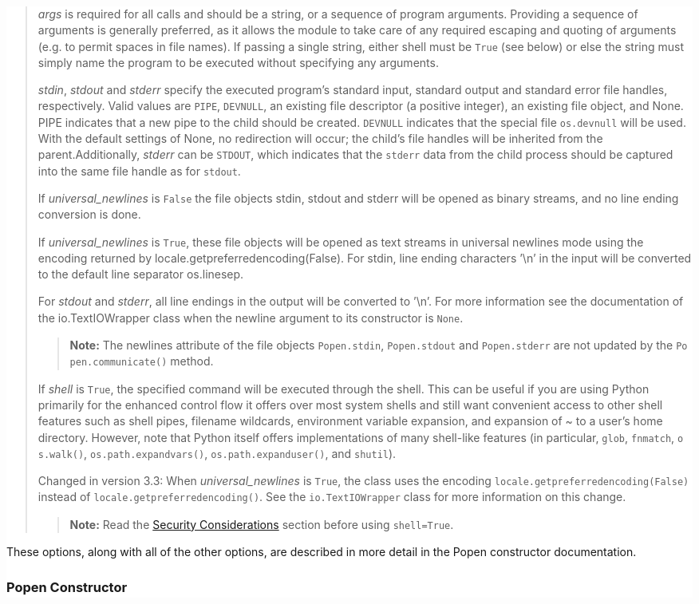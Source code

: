 > *args* is required for all calls and should be a string, or a sequence of program arguments. Providing a sequence of arguments is generally preferred, as it allows the module to take care of any required escaping and quoting of arguments (e.g. to permit spaces in file names). If passing a single string,
> either shell must be `True` (see below) or else the string must simply name the program to be executed
> without specifying any arguments.
>
> *stdin*, *stdout* and *stderr* specify the executed program’s standard input, standard output and standard error file handles, respectively. Valid values are `PIPE`, `DEVNULL`, an existing file descriptor (a positive integer), an existing file object, and None. PIPE indicates that a new pipe to the child should be created. `DEVNULL` indicates that the special file `os.devnull` will be used. With the default settings of None, no redirection will occur; the child’s file handles will be inherited from the parent.Additionally, *stderr* can be `STDOUT`, which indicates that the `stderr` data from the child process should be captured into the same file handle as for `stdout`.
>
> If *universal_newlines* is `False` the file objects stdin, stdout and stderr will be opened as binary streams, and no line ending conversion is done.
>
> If *universal_newlines* is `True`, these file objects will be opened as text streams in universal newlines mode using the encoding returned by locale.getpreferredencoding(False). For stdin, line ending characters ’\n’ in the input will be converted to the default line separator os.linesep.
>
> For *stdout* and *stderr*, all line endings in the output will be converted to ’\n’. For more information see the documentation of the io.TextIOWrapper class when the newline argument to its constructor is `None`.
>
> > **Note:** The newlines attribute of the file objects `Popen.stdin`, `Popen.stdout` and
> > `Popen.stderr` are not updated by the `Popen.communicate()` method.
>
> If *shell* is `True`, the specified command will be executed through the shell. This can be useful if you
> are using Python primarily for the enhanced control flow it offers over most system shells and still
> want convenient access to other shell features such as shell pipes, filename wildcards, environment
> variable expansion, and expansion of ~ to a user’s home directory. However, note that Python itself
> offers implementations of many shell-like features (in particular, `glob`, `fnmatch`, `os.walk()`,
> `os.path.expandvars()`, `os.path.expanduser()`, and `shutil`).
>
> Changed in version 3.3: When *universal_newlines* is `True`, the class uses the encoding `locale.getpreferredencoding(False)` instead of `locale.getpreferredencoding()`. See the `io.TextIOWrapper` class for more information on this change.
>
> > **Note:** Read the [Security Considerations]() section before using `shell=True`.

These options, along with all of the other options, are described in more detail in the Popen constructor documentation.

### Popen Constructor
